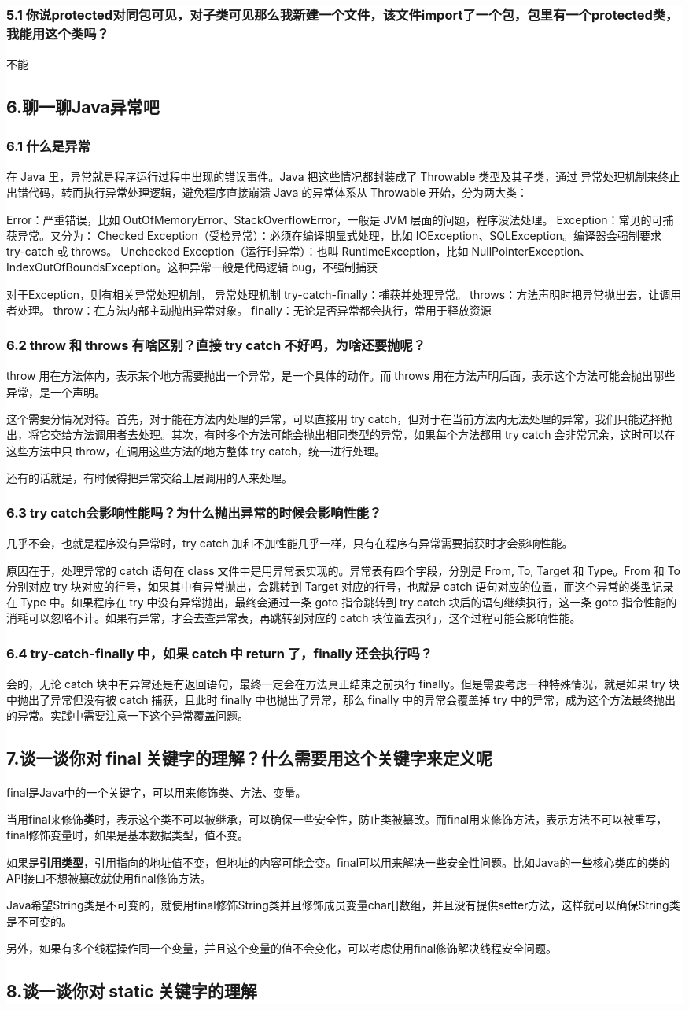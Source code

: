 ### 5.1 你说protected对同包可见，对子类可见那么我新建一个文件，该文件import了一个包，包里有一个protected类，我能用这个类吗？

不能

## 6.聊一聊Java异常吧

### 6.1 什么是异常
在 Java 里，异常就是程序运行过程中出现的错误事件。Java 把这些情况都封装成了 Throwable 类型及其子类，通过 异常处理机制来终止出错代码，转而执行异常处理逻辑，避免程序直接崩溃
Java 的异常体系从 Throwable 开始，分为两大类：

Error：严重错误，比如 OutOfMemoryError、StackOverflowError，一般是 JVM 层面的问题，程序没法处理。
Exception：常见的可捕获异常。又分为：
Checked Exception（受检异常）：必须在编译期显式处理，比如 IOException、SQLException。编译器会强制要求 try-catch 或 throws。
Unchecked Exception（运行时异常）：也叫 RuntimeException，比如 NullPointerException、IndexOutOfBoundsException。这种异常一般是代码逻辑 bug，不强制捕获


对于Exception，则有相关异常处理机制，
异常处理机制
try-catch-finally：捕获并处理异常。
throws：方法声明时把异常抛出去，让调用者处理。
throw：在方法内部主动抛出异常对象。
finally：无论是否异常都会执行，常用于释放资源


### 6.2 throw 和 throws 有啥区别？直接 try catch 不好吗，为啥还要抛呢？
throw 用在方法体内，表示某个地方需要抛出一个异常，是一个具体的动作。而 throws 用在方法声明后面，表示这个方法可能会抛出哪些异常，是一个声明。

这个需要分情况对待。首先，对于能在方法内处理的异常，可以直接用 try catch，但对于在当前方法内无法处理的异常，我们只能选择抛出，将它交给方法调用者去处理。其次，有时多个方法可能会抛出相同类型的异常，如果每个方法都用 try catch 会非常冗余，这时可以在这些方法中只 throw，在调用这些方法的地方整体 try catch，统一进行处理。

还有的话就是，有时候得把异常交给上层调用的人来处理。

### 6.3 try catch会影响性能吗？为什么抛出异常的时候会影响性能？
几乎不会，也就是程序没有异常时，try catch 加和不加性能几乎一样，只有在程序有异常需要捕获时才会影响性能。

原因在于，处理异常的 catch 语句在 class 文件中是用异常表实现的。异常表有四个字段，分别是 From, To, Target 和 Type。From 和 To 分别对应 try 块对应的行号，如果其中有异常抛出，会跳转到 Target 对应的行号，也就是 catch 语句对应的位置，而这个异常的类型记录在 Type 中。如果程序在 try 中没有异常抛出，最终会通过一条 goto 指令跳转到 try catch 块后的语句继续执行，这一条 goto 指令性能的消耗可以忽略不计。如果有异常，才会去查异常表，再跳转到对应的 catch 块位置去执行，这个过程可能会影响性能。

### 6.4 try-catch-finally 中，如果 catch 中 return 了，finally 还会执行吗？
会的，无论 catch 块中有异常还是有返回语句，最终一定会在方法真正结束之前执行 finally。但是需要考虑一种特殊情况，就是如果 try 块中抛出了异常但没有被 catch 捕获，且此时 finally 中也抛出了异常，那么 finally 中的异常会覆盖掉 try 中的异常，成为这个方法最终抛出的异常。实践中需要注意一下这个异常覆盖问题。

## 7.谈一谈你对 final 关键字的理解？什么需要用这个关键字来定义呢

final是Java中的一个关键字，可以用来修饰类、方法、变量。

当用final来修饰**类**时，表示这个类不可以被继承，可以确保一些安全性，防止类被纂改。而final用来修饰方法，表示方法不可以被重写，final修饰变量时，如果是基本数据类型，值不变。

如果是**引用类型**，引用指向的地址值不变，但地址的内容可能会变。final可以用来解决一些安全性问题。比如Java的一些核心类库的类的API接口不想被纂改就使用final修饰方法。

Java希望String类是不可变的，就使用final修饰String类并且修饰成员变量char[]数组，并且没有提供setter方法，这样就可以确保String类是不可变的。

另外，如果有多个线程操作同一个变量，并且这个变量的值不会变化，可以考虑使用final修饰解决线程安全问题。

## 8.谈一谈你对 static 关键字的理解

